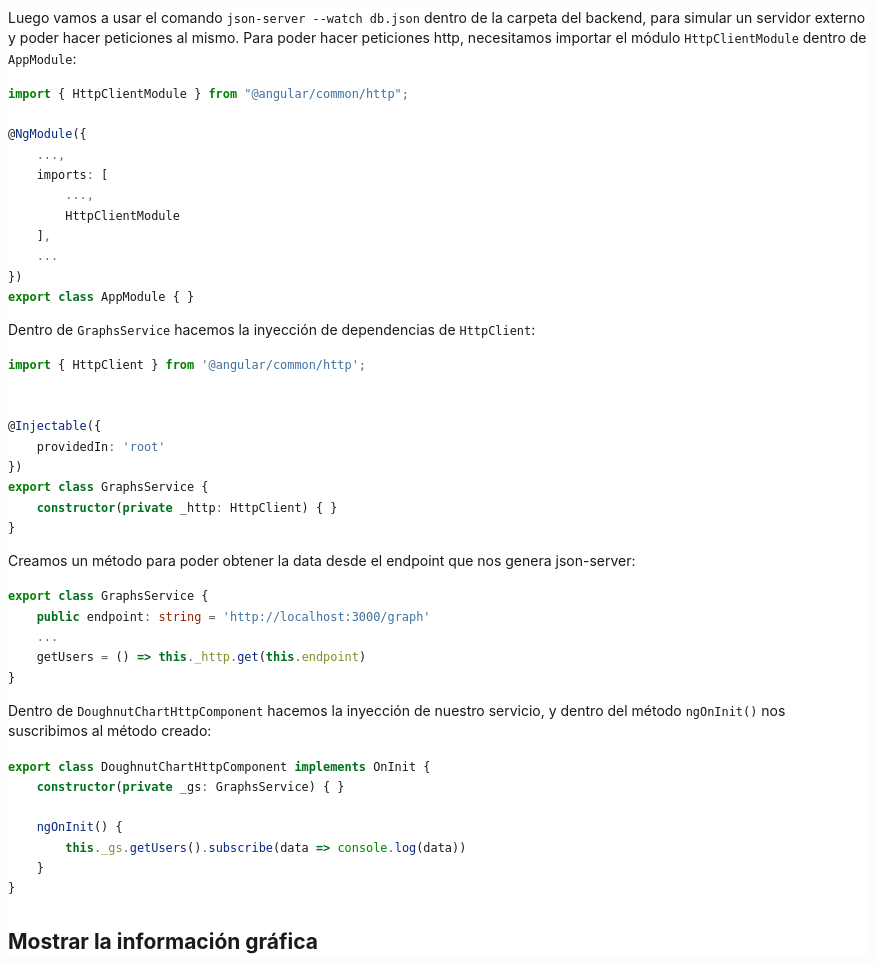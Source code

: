 Luego vamos a usar el comando `json-server --watch db.json` dentro de la carpeta del backend, para simular un servidor externo y poder hacer peticiones al mismo. Para poder hacer peticiones http, necesitamos importar el módulo `HttpClientModule` dentro de `AppModule`:

```ts
import { HttpClientModule } from "@angular/common/http";

@NgModule({
    ...,
    imports: [
        ...,
        HttpClientModule
    ],
    ...
})
export class AppModule { }
```

Dentro de `GraphsService` hacemos la inyección de dependencias de `HttpClient`:

```ts
import { HttpClient } from '@angular/common/http';


@Injectable({
    providedIn: 'root'
})
export class GraphsService {
    constructor(private _http: HttpClient) { }
}
```

Creamos un método para poder obtener la data desde el endpoint que nos genera json-server:

```ts
export class GraphsService {
    public endpoint: string = 'http://localhost:3000/graph'
    ...
    getUsers = () => this._http.get(this.endpoint)
}
```

Dentro de `DoughnutChartHttpComponent` hacemos la inyección de nuestro servicio, y dentro del método `ngOnInit()` nos suscribimos al método creado:

```ts
export class DoughnutChartHttpComponent implements OnInit {
    constructor(private _gs: GraphsService) { }

    ngOnInit() {
        this._gs.getUsers().subscribe(data => console.log(data))
    }
}
```

## Mostrar la información gráfica
